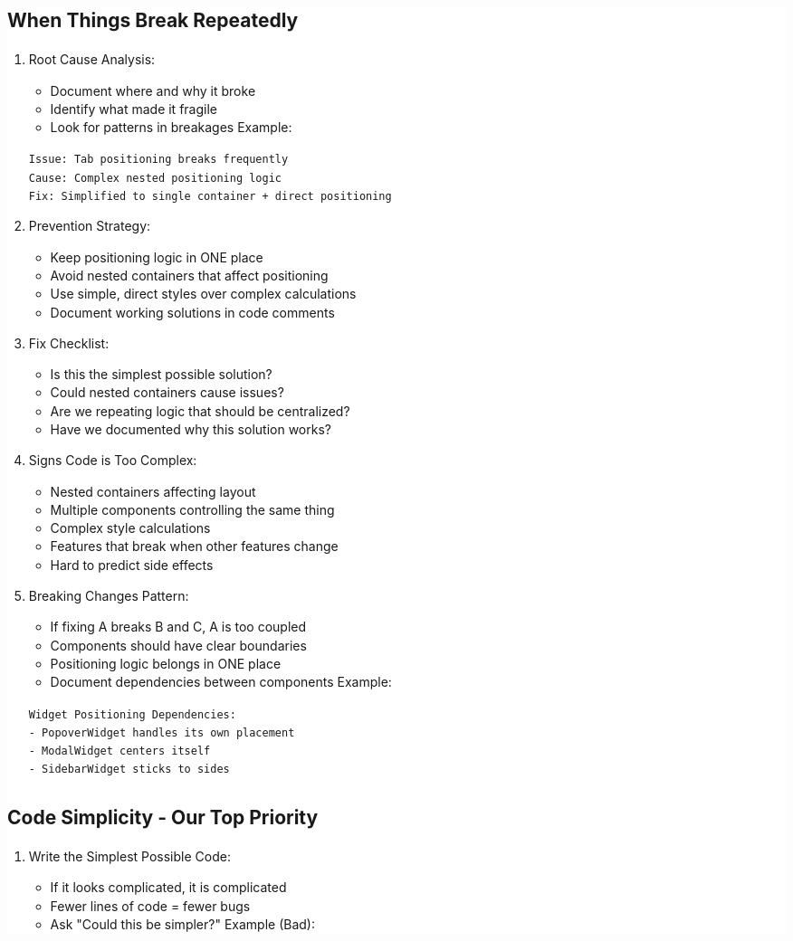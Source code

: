 ## When Things Break Repeatedly

1. Root Cause Analysis:

   - Document where and why it broke
   - Identify what made it fragile
   - Look for patterns in breakages
     Example:

   ```
   Issue: Tab positioning breaks frequently
   Cause: Complex nested positioning logic
   Fix: Simplified to single container + direct positioning
   ```

2. Prevention Strategy:

   - Keep positioning logic in ONE place
   - Avoid nested containers that affect positioning
   - Use simple, direct styles over complex calculations
   - Document working solutions in code comments

3. Fix Checklist:

   - Is this the simplest possible solution?
   - Could nested containers cause issues?
   - Are we repeating logic that should be centralized?
   - Have we documented why this solution works?

4. Signs Code is Too Complex:

   - Nested containers affecting layout
   - Multiple components controlling the same thing
   - Complex style calculations
   - Features that break when other features change
   - Hard to predict side effects

5. Breaking Changes Pattern:
   - If fixing A breaks B and C, A is too coupled
   - Components should have clear boundaries
   - Positioning logic belongs in ONE place
   - Document dependencies between components
     Example:
   ```
   Widget Positioning Dependencies:
   - PopoverWidget handles its own placement
   - ModalWidget centers itself
   - SidebarWidget sticks to sides
   ```

## Code Simplicity - Our Top Priority

1. Write the Simplest Possible Code:

   - If it looks complicated, it is complicated
   - Fewer lines of code = fewer bugs
   - Ask "Could this be simpler?"
     Example (Bad):
